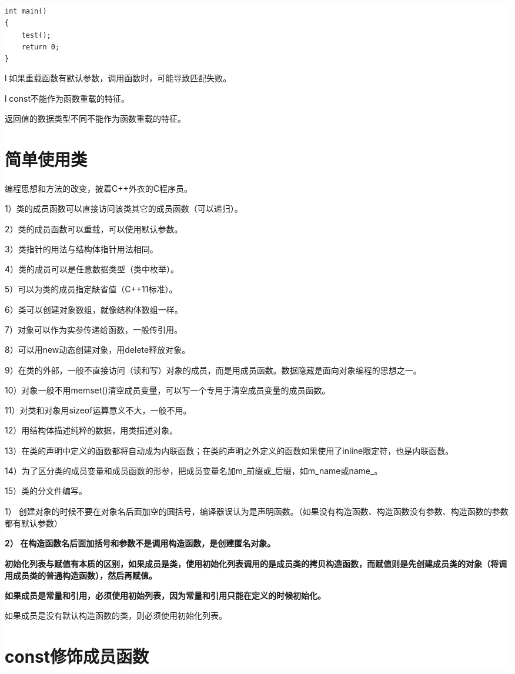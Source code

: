 ```
int main()
{
    test();
    return 0;
}
```

l 如果重载函数有默认参数，调用函数时，可能导致匹配失败。

l const不能作为函数重载的特征。

返回值的数据类型不同不能作为函数重载的特征。 

# **简单使用类**

编程思想和方法的改变，披着C++外衣的C程序员。

1）类的成员函数可以直接访问该类其它的成员函数（可以递归）。

2）类的成员函数可以重载，可以使用默认参数。

3）类指针的用法与结构体指针用法相同。

4）类的成员可以是任意数据类型（类中枚举）。

5）可以为类的成员指定缺省值（C++11标准）。

6）类可以创建对象数组，就像结构体数组一样。

7）对象可以作为实参传递给函数，一般传引用。

8）可以用new动态创建对象，用delete释放对象。

9）在类的外部，一般不直接访问（读和写）对象的成员，而是用成员函数。数据隐藏是面向对象编程的思想之一。

10）对象一般不用memset()清空成员变量，可以写一个专用于清空成员变量的成员函数。

11）对类和对象用sizeof运算意义不大，一般不用。

12）用结构体描述纯粹的数据，用类描述对象。

13）在类的声明中定义的函数都将自动成为内联函数；在类的声明之外定义的函数如果使用了inline限定符，也是内联函数。

14）为了区分类的成员变量和成员函数的形参，把成员变量名加m_前缀或_后缀，如m_name或name_。

15）类的分文件编写。

1） 创建对象的时候不要在对象名后面加空的圆括号，编译器误认为是声明函数。（如果没有构造函数、构造函数没有参数、构造函数的参数都有默认参数）

**2） 在构造函数名后面加括号和参数不是调用构造函数，是创建匿名对象。**

**初始化列表与赋值有本质的区别，如果成员是类，使用初始化列表调用的是成员类的拷贝构造函数，而赋值则是先创建成员类的对象（将调用成员类的普通构造函数），然后再赋值。**

**如果成员是常量和引用，必须使用初始列表，因为常量和引用只能在定义的时候初始化。**

如果成员是没有默认构造函数的类，则必须使用初始化列表。

# **const修饰成员函数**
